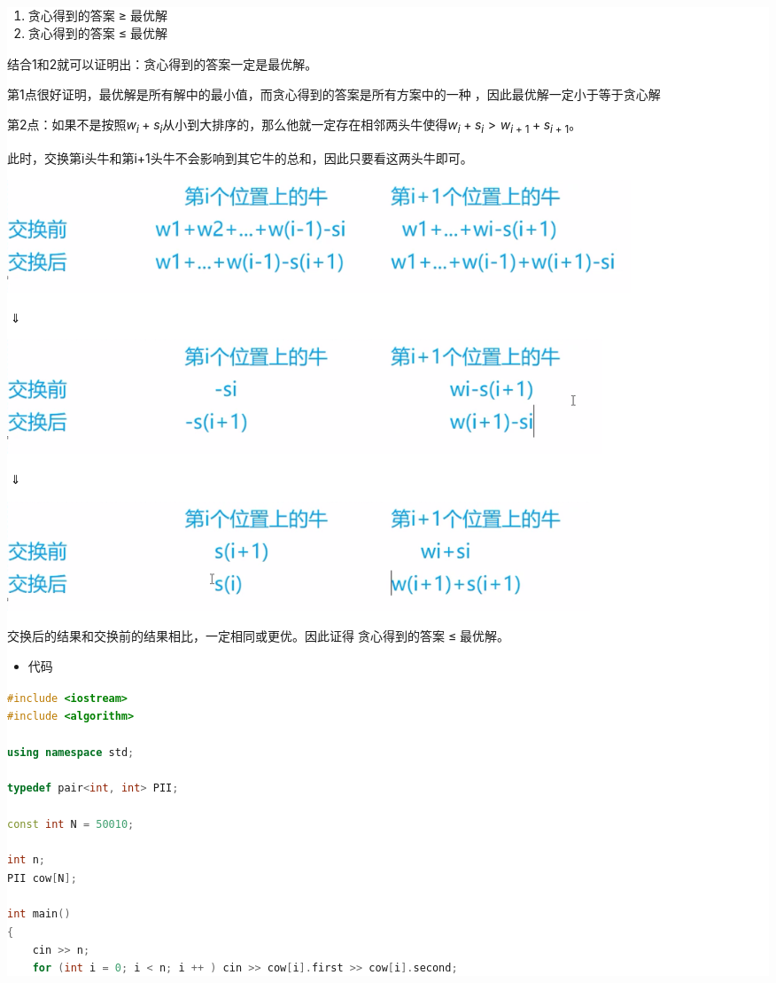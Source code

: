 1. 贪心得到的答案 $\ge$ 最优解
2. 贪心得到的答案 $\le$ 最优解

结合1和2就可以证明出：贪心得到的答案一定是最优解。

第1点很好证明，最优解是所有解中的最小值，而贪心得到的答案是所有方案中的一种 ，因此最优解一定小于等于贪心解

第2点：如果不是按照$w_i+s_i$从小到大排序的，那么他就一定存在相邻两头牛使得$w_i+s_i>w_{i+1}+s_{i+1}$。

此时，交换第i头牛和第i+1头牛不会影响到其它牛的总和，因此只要看这两头牛即可。

<img src="image\image-20231109151301113.png" alt="image-20231109151301113" style="zoom:80%;" />

​																																				$\Downarrow$

<img src="image\image-20231109151403794.png" alt="image-20231109151403794" style="zoom:80%;" />

​																																				$\Downarrow$

<img src="image\image-20231109151449426.png" alt="image-20231109151449426" style="zoom:80%;" />

交换后的结果和交换前的结果相比，一定相同或更优。因此证得 贪心得到的答案 $\le$ 最优解。

- 代码

```c++
#include <iostream>
#include <algorithm>

using namespace std;

typedef pair<int, int> PII;

const int N = 50010;

int n;
PII cow[N];

int main()
{
	cin >> n;
	for (int i = 0; i < n; i ++ ) cin >> cow[i].first >> cow[i].second;
```